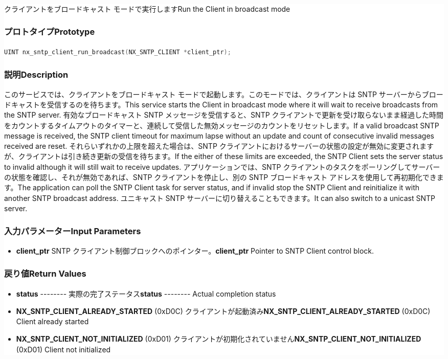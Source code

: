 <span data-ttu-id="0df6d-309">クライアントをブロードキャスト モードで実行します</span><span class="sxs-lookup"><span data-stu-id="0df6d-309">Run the Client in broadcast mode</span></span>

### <a name="prototype"></a><span data-ttu-id="0df6d-310">プロトタイプ</span><span class="sxs-lookup"><span data-stu-id="0df6d-310">Prototype</span></span>

```C
UINT nx_sntp_client_run_broadcast(NX_SNTP_CLIENT *client_ptr);
```

### <a name="description"></a><span data-ttu-id="0df6d-311">説明</span><span class="sxs-lookup"><span data-stu-id="0df6d-311">Description</span></span>

<span data-ttu-id="0df6d-312">このサービスでは、クライアントをブロードキャスト モードで起動します。このモードでは、クライアントは SNTP サーバーからブロードキャストを受信するのを待ちます。</span><span class="sxs-lookup"><span data-stu-id="0df6d-312">This service starts the Client in broadcast mode where it will wait to receive broadcasts from the SNTP server.</span></span> <span data-ttu-id="0df6d-313">有効なブロードキャスト SNTP メッセージを受信すると、SNTP クライアントで更新を受け取らないまま経過した時間をカウントするタイムアウトのタイマーと、連続して受信した無効メッセージのカウントをリセットします。</span><span class="sxs-lookup"><span data-stu-id="0df6d-313">If a valid broadcast SNTP message is received, the SNTP client timeout for maximum lapse without an update and count of consecutive invalid messages received are reset.</span></span> <span data-ttu-id="0df6d-314">それらいずれかの上限を超えた場合は、SNTP クライアントにおけるサーバーの状態の設定が無効に変更されますが、クライアントは引き続き更新の受信を待ちます。</span><span class="sxs-lookup"><span data-stu-id="0df6d-314">If the either of these limits are exceeded, the SNTP Client sets the server status to invalid although it will still wait to receive updates.</span></span> <span data-ttu-id="0df6d-315">アプリケーションでは、SNTP クライアントのタスクをポーリングしてサーバーの状態を確認し、それが無効であれば、SNTP クライアントを停止し、別の SNTP ブロードキャスト アドレスを使用して再初期化できます。</span><span class="sxs-lookup"><span data-stu-id="0df6d-315">The application can poll the SNTP Client task for server status, and if invalid stop the SNTP Client and reinitialize it with another SNTP broadcast address.</span></span> <span data-ttu-id="0df6d-316">ユニキャスト SNTP サーバーに切り替えることもできます。</span><span class="sxs-lookup"><span data-stu-id="0df6d-316">It can also switch to a unicast SNTP server.</span></span>

### <a name="input-parameters"></a><span data-ttu-id="0df6d-317">入力パラメーター</span><span class="sxs-lookup"><span data-stu-id="0df6d-317">Input Parameters</span></span>

- <span data-ttu-id="0df6d-318">**client_ptr** SNTP クライアント制御ブロックへのポインター。</span><span class="sxs-lookup"><span data-stu-id="0df6d-318">**client_ptr** Pointer to SNTP Client control block.</span></span>

### <a name="return-values"></a><span data-ttu-id="0df6d-319">戻り値</span><span class="sxs-lookup"><span data-stu-id="0df6d-319">Return Values</span></span>

- <span data-ttu-id="0df6d-320">**status** -------- 実際の完了ステータス</span><span class="sxs-lookup"><span data-stu-id="0df6d-320">**status** -------- Actual completion status</span></span>

- <span data-ttu-id="0df6d-321">**NX_SNTP_CLIENT_ALREADY_STARTED** (0xD0C) クライアントが起動済み</span><span class="sxs-lookup"><span data-stu-id="0df6d-321">**NX_SNTP_CLIENT_ALREADY_STARTED** (0xD0C) Client already started</span></span>

- <span data-ttu-id="0df6d-322">**NX_SNTP_CLIENT_NOT_INITIALIZED** (0xD01) クライアントが初期化されていません</span><span class="sxs-lookup"><span data-stu-id="0df6d-322">**NX_SNTP_CLIENT_NOT_INITIALIZED** (0xD01) Client not initialized</span></span>
